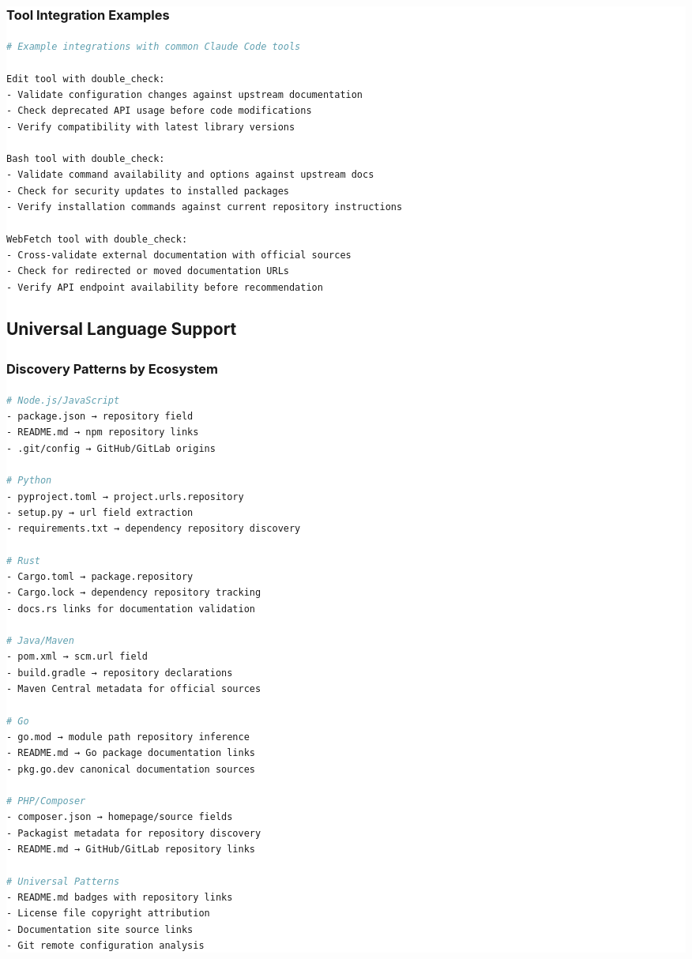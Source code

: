 ### Tool Integration Examples
```bash
# Example integrations with common Claude Code tools

Edit tool with double_check:
- Validate configuration changes against upstream documentation
- Check deprecated API usage before code modifications
- Verify compatibility with latest library versions

Bash tool with double_check:
- Validate command availability and options against upstream docs
- Check for security updates to installed packages
- Verify installation commands against current repository instructions

WebFetch tool with double_check:
- Cross-validate external documentation with official sources
- Check for redirected or moved documentation URLs
- Verify API endpoint availability before recommendation
```

## Universal Language Support

### Discovery Patterns by Ecosystem
```bash
# Node.js/JavaScript
- package.json → repository field
- README.md → npm repository links
- .git/config → GitHub/GitLab origins

# Python  
- pyproject.toml → project.urls.repository
- setup.py → url field extraction
- requirements.txt → dependency repository discovery

# Rust
- Cargo.toml → package.repository
- Cargo.lock → dependency repository tracking
- docs.rs links for documentation validation

# Java/Maven
- pom.xml → scm.url field
- build.gradle → repository declarations
- Maven Central metadata for official sources

# Go
- go.mod → module path repository inference
- README.md → Go package documentation links
- pkg.go.dev canonical documentation sources

# PHP/Composer
- composer.json → homepage/source fields
- Packagist metadata for repository discovery
- README.md → GitHub/GitLab repository links

# Universal Patterns
- README.md badges with repository links
- License file copyright attribution
- Documentation site source links
- Git remote configuration analysis
```
